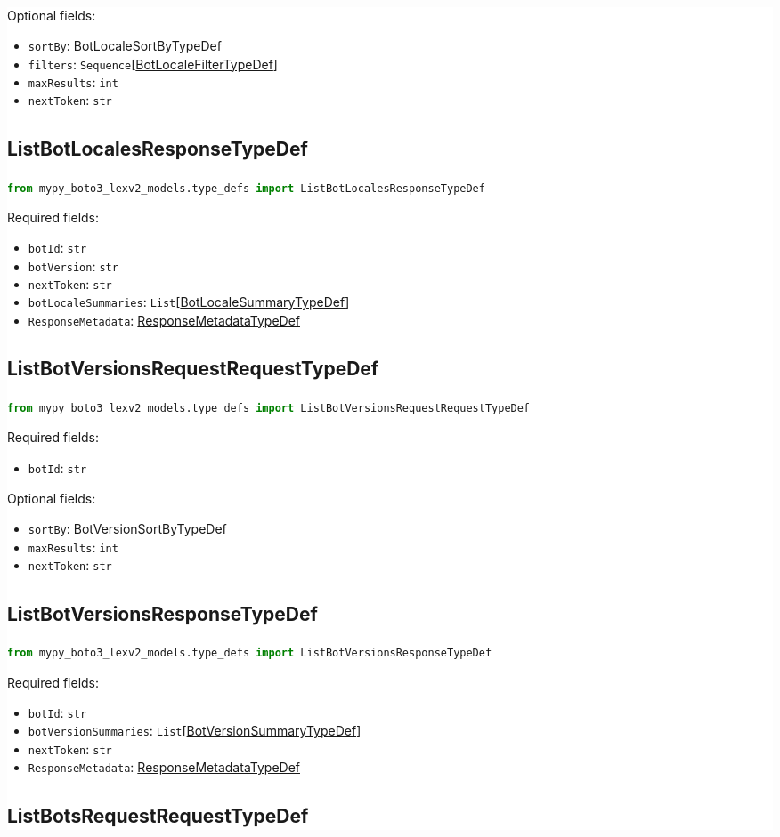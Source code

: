 Optional fields:

- `sortBy`: [BotLocaleSortByTypeDef](./type_defs.md#botlocalesortbytypedef)
- `filters`:
  `Sequence`\[[BotLocaleFilterTypeDef](./type_defs.md#botlocalefiltertypedef)\]
- `maxResults`: `int`
- `nextToken`: `str`

## ListBotLocalesResponseTypeDef

```python
from mypy_boto3_lexv2_models.type_defs import ListBotLocalesResponseTypeDef
```

Required fields:

- `botId`: `str`
- `botVersion`: `str`
- `nextToken`: `str`
- `botLocaleSummaries`:
  `List`\[[BotLocaleSummaryTypeDef](./type_defs.md#botlocalesummarytypedef)\]
- `ResponseMetadata`:
  [ResponseMetadataTypeDef](./type_defs.md#responsemetadatatypedef)

## ListBotVersionsRequestRequestTypeDef

```python
from mypy_boto3_lexv2_models.type_defs import ListBotVersionsRequestRequestTypeDef
```

Required fields:

- `botId`: `str`

Optional fields:

- `sortBy`: [BotVersionSortByTypeDef](./type_defs.md#botversionsortbytypedef)
- `maxResults`: `int`
- `nextToken`: `str`

## ListBotVersionsResponseTypeDef

```python
from mypy_boto3_lexv2_models.type_defs import ListBotVersionsResponseTypeDef
```

Required fields:

- `botId`: `str`
- `botVersionSummaries`:
  `List`\[[BotVersionSummaryTypeDef](./type_defs.md#botversionsummarytypedef)\]
- `nextToken`: `str`
- `ResponseMetadata`:
  [ResponseMetadataTypeDef](./type_defs.md#responsemetadatatypedef)

## ListBotsRequestRequestTypeDef
